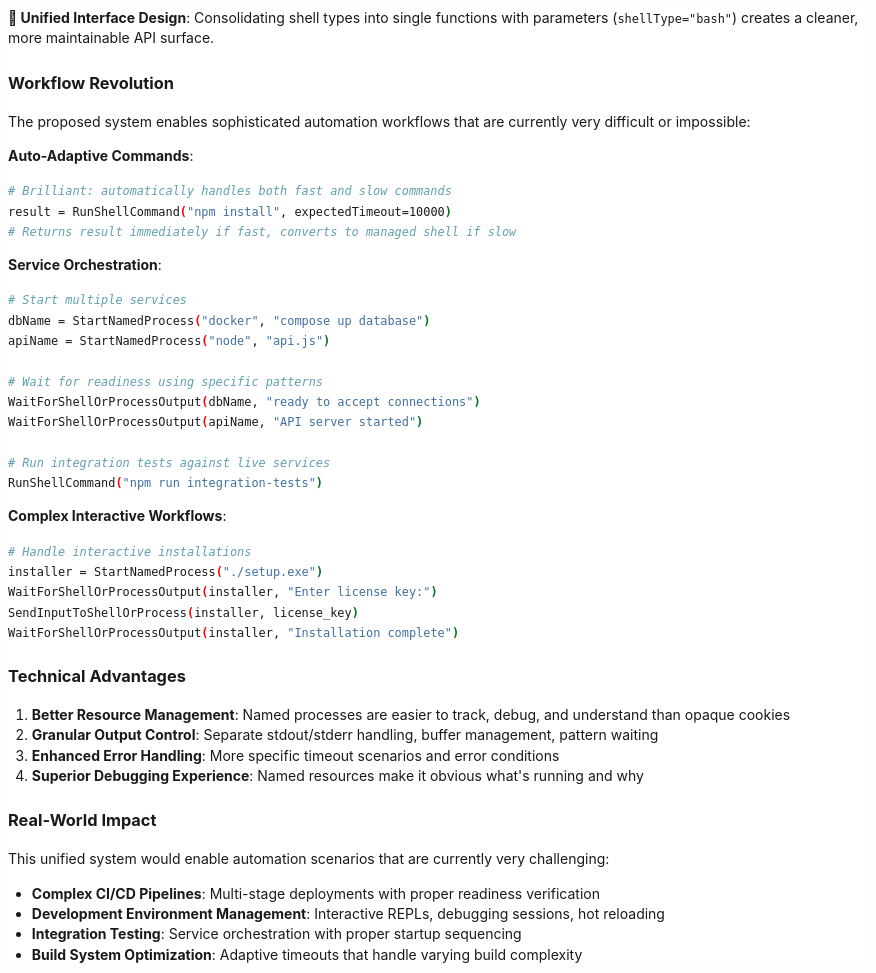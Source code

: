 **🧹 Unified Interface Design**: Consolidating shell types into single functions with parameters (`shellType="bash"`) creates a cleaner, more maintainable API surface.

### Workflow Revolution

The proposed system enables sophisticated automation workflows that are currently very difficult or impossible:

**Auto-Adaptive Commands**:
```bash
# Brilliant: automatically handles both fast and slow commands
result = RunShellCommand("npm install", expectedTimeout=10000)
# Returns result immediately if fast, converts to managed shell if slow
```

**Service Orchestration**:
```bash
# Start multiple services
dbName = StartNamedProcess("docker", "compose up database")
apiName = StartNamedProcess("node", "api.js")

# Wait for readiness using specific patterns
WaitForShellOrProcessOutput(dbName, "ready to accept connections")
WaitForShellOrProcessOutput(apiName, "API server started")

# Run integration tests against live services
RunShellCommand("npm run integration-tests")
```

**Complex Interactive Workflows**:
```bash
# Handle interactive installations
installer = StartNamedProcess("./setup.exe")
WaitForShellOrProcessOutput(installer, "Enter license key:")
SendInputToShellOrProcess(installer, license_key)
WaitForShellOrProcessOutput(installer, "Installation complete")
```

### Technical Advantages

1. **Better Resource Management**: Named processes are easier to track, debug, and understand than opaque cookies
2. **Granular Output Control**: Separate stdout/stderr handling, buffer management, pattern waiting
3. **Enhanced Error Handling**: More specific timeout scenarios and error conditions
4. **Superior Debugging Experience**: Named resources make it obvious what's running and why

### Real-World Impact

This unified system would enable automation scenarios that are currently very challenging:

- **Complex CI/CD Pipelines**: Multi-stage deployments with proper readiness verification
- **Development Environment Management**: Interactive REPLs, debugging sessions, hot reloading
- **Integration Testing**: Service orchestration with proper startup sequencing
- **Build System Optimization**: Adaptive timeouts that handle varying build complexity
